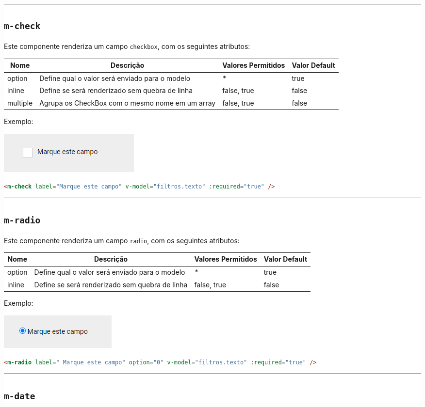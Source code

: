 ----

## `m-check`

Este componente renderiza um campo `checkbox`, com os seguintes atributos:

| Nome         | Descrição                                          | Valores Permitidos     | Valor Default |
| ------------ | -------------------------------------------------- | ---------------------- | ------------- |
| option       | Define qual o valor será enviado para o modelo     | *                      | true          |
| inline       | Define se será renderizado sem quebra de linha     | false, true            | false         |
| multiple     | Agrupa os CheckBox com o mesmo nome em um array    | false, true            | false         |

Exemplo:

![Campo m-check!](/img/m-check.png "m-check")

``` html
<m-check label="Marque este campo" v-model="filtros.texto" :required="true" />
```

----

## `m-radio`

Este componente renderiza um campo `radio`, com os seguintes atributos:

| Nome         | Descrição                                          | Valores Permitidos     | Valor Default |
| ------------ | -------------------------------------------------- | ---------------------- | ------------- |
| option       | Define qual o valor será enviado para o modelo     | *                      | true          |
| inline       | Define se será renderizado sem quebra de linha     | false, true            | false         |

Exemplo:

![Campo m-radio!](/img/m-radio.png "m-radio")

``` html
<m-radio label=" Marque este campo" option="0" v-model="filtros.texto" :required="true" />
```	

----

## `m-date`
